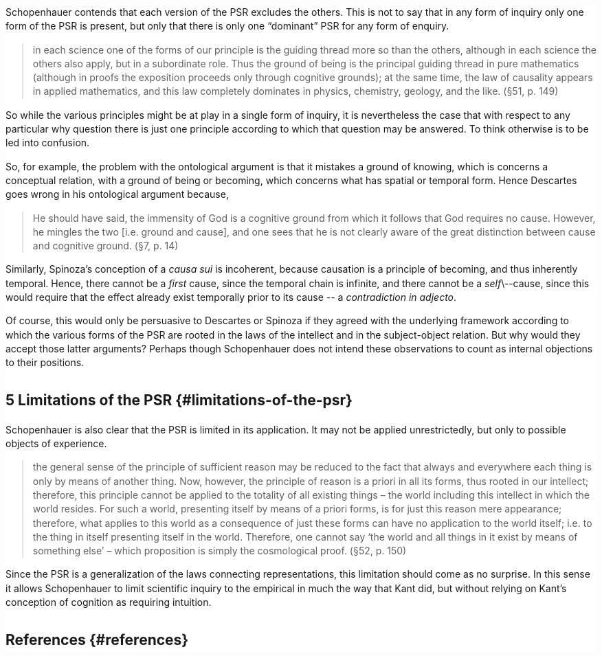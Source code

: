 Schopenhauer contends that each version of the PSR excludes the others. This is not to say that in any form of inquiry only one form of the PSR is present, but only that there is only one &ldquo;dominant&rdquo; PSR for any form of enquiry.

> in each science one of the forms of our principle is the guiding thread more so than the others, although in each science the others also apply, but in a subordinate role. Thus the ground of being is the principal guiding thread in pure mathematics (although in proofs the exposition proceeds only through cognitive grounds); at the same time, the law of causality appears in applied mathematics, and this law completely dominates in physics, chemistry, geology, and the like. (§51, p. 149)

So while the various principles might be at play in a single form of inquiry, it is nevertheless the case that with respect to any particular why question there is just one principle according to which that question may be answered. To think otherwise is to be led into confusion.

So, for example, the problem with the ontological argument is that it mistakes a ground of knowing, which is concerns a conceptual relation, with a ground of being or becoming, which concerns what has spatial or temporal form. Hence Descartes goes wrong in his ontological argument because,

> He should have said, the immensity of God is a cognitive ground from which it follows that God requires no cause. However, he mingles the two [i.e. ground and cause], and one sees that he is not clearly aware of the great distinction between cause and cognitive ground. (§7, p. 14)

Similarly, Spinoza&rsquo;s conception of a _causa sui_ is incoherent, because causation is a principle of becoming, and thus inherently temporal. Hence, there cannot be a _first_ cause, since the temporal chain is infinite, and there cannot be a _self_\\--cause, since this would require that the effect already exist temporally prior to its cause -- a _contradiction in adjecto_.

Of course, this would only be persuasive to Descartes or Spinoza if they agreed with the underlying framework according to which the various forms of the PSR are rooted in the laws of the intellect and in the subject-object relation. But why would they accept those latter arguments? Perhaps though Schopenhauer does not intend these observations to count as internal objections to their positions.


## <span class="section-num">5</span> Limitations of the PSR {#limitations-of-the-psr}

Schopenhauer is also clear that the PSR is limited in its application. It may not be applied unrestrictedly, but only to possible objects of experience.

> the general sense of the principle of sufficient reason may be reduced to the fact that always and everywhere each thing is only by means of another thing. Now, however, the principle of reason is a priori in all its forms, thus rooted in our intellect; therefore, this principle cannot be applied to the totality of all existing things – the world including this intellect in which the world resides. For such a world, presenting itself by means of a priori forms, is for just this reason mere appearance; therefore, what applies to this world as a consequence of just these forms can have no application to the world itself; i.e. to the thing in itself presenting itself in the world. Therefore, one cannot say ‘the world and all things in it exist by means of something else’ – which proposition is simply the cosmological proof. (§52, p. 150)

Since the PSR is a generalization of the laws connecting representations, this limitation should come as no surprise. In this sense it allows Schopenhauer to limit scientific inquiry to the empirical in much the way that Kant did, but without relying on Kant&rsquo;s conception of cognition as requiring intuition.


## References {#references}


[^fn:1]: (<a href="#citeproc_bib_item_3">Wolff 1730, sec. 70 p. 47</a>).
[^fn:2]: See (<a href="#citeproc_bib_item_2">Watkins 1998</a>) for representative discussion.